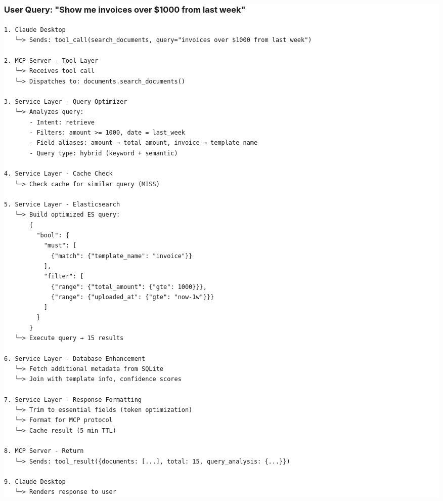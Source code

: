### User Query: "Show me invoices over $1000 from last week"

```
1. Claude Desktop
   └─> Sends: tool_call(search_documents, query="invoices over $1000 from last week")

2. MCP Server - Tool Layer
   └─> Receives tool call
   └─> Dispatches to: documents.search_documents()

3. Service Layer - Query Optimizer
   └─> Analyzes query:
       - Intent: retrieve
       - Filters: amount >= 1000, date = last_week
       - Field aliases: amount → total_amount, invoice → template_name
       - Query type: hybrid (keyword + semantic)

4. Service Layer - Cache Check
   └─> Check cache for similar query (MISS)

5. Service Layer - Elasticsearch
   └─> Build optimized ES query:
       {
         "bool": {
           "must": [
             {"match": {"template_name": "invoice"}}
           ],
           "filter": [
             {"range": {"total_amount": {"gte": 1000}}},
             {"range": {"uploaded_at": {"gte": "now-1w"}}}
           ]
         }
       }
   └─> Execute query → 15 results

6. Service Layer - Database Enhancement
   └─> Fetch additional metadata from SQLite
   └─> Join with template info, confidence scores

7. Service Layer - Response Formatting
   └─> Trim to essential fields (token optimization)
   └─> Format for MCP protocol
   └─> Cache result (5 min TTL)

8. MCP Server - Return
   └─> Sends: tool_result({documents: [...], total: 15, query_analysis: {...}})

9. Claude Desktop
   └─> Renders response to user
```
